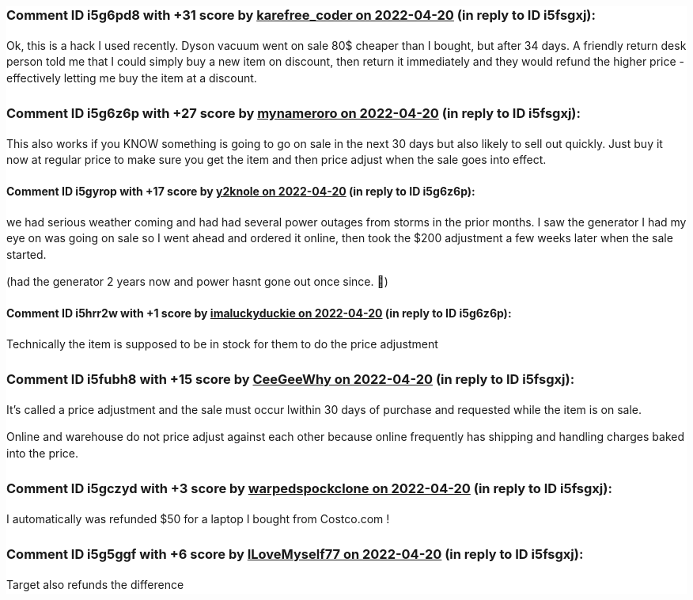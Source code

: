 ### Comment ID i5g6pd8 with +31 score by [karefree_coder on 2022-04-20](https://www.reddit.com/r/Costco/comments/u7mkpr/most_underrated_costco_benefit/i5g6pd8/) (in reply to ID i5fsgxj):
Ok, this is a hack I used recently. Dyson vacuum went on sale 80$ cheaper than I bought, but after 34 days. A friendly return desk person told me that I could simply buy a new item on discount, then return it immediately and they would refund the higher price - effectively letting me buy the item at a discount.

### Comment ID i5g6z6p with +27 score by [mynameroro on 2022-04-20](https://www.reddit.com/r/Costco/comments/u7mkpr/most_underrated_costco_benefit/i5g6z6p/) (in reply to ID i5fsgxj):
This also works if you KNOW something is going to go on sale in the next 30 days but also likely to sell out quickly.  Just buy it now at regular price to make sure you get the item and then price adjust when the sale goes into effect.

#### Comment ID i5gyrop with +17 score by [y2knole on 2022-04-20](https://www.reddit.com/r/Costco/comments/u7mkpr/most_underrated_costco_benefit/i5gyrop/) (in reply to ID i5g6z6p):
we had serious weather coming and had had several power outages from storms in the prior months. I saw the generator I had my eye on was going on sale so I went ahead and ordered it online, then took the $200 adjustment a few weeks later when the sale started.   


(had the generator 2 years now and power hasnt gone out once since. 🤣)

#### Comment ID i5hrr2w with +1 score by [imaluckyduckie on 2022-04-20](https://www.reddit.com/r/Costco/comments/u7mkpr/most_underrated_costco_benefit/i5hrr2w/) (in reply to ID i5g6z6p):
Technically the item is supposed to be in stock for them to do the price adjustment

### Comment ID i5fubh8 with +15 score by [CeeGeeWhy on 2022-04-20](https://www.reddit.com/r/Costco/comments/u7mkpr/most_underrated_costco_benefit/i5fubh8/) (in reply to ID i5fsgxj):
It’s called a price adjustment and the sale must occur  lwithin 30 days of purchase and requested while the item is on sale. 

Online and warehouse do not price adjust against each other because online frequently has shipping and handling charges baked into the price.

### Comment ID i5gczyd with +3 score by [warpedspockclone on 2022-04-20](https://www.reddit.com/r/Costco/comments/u7mkpr/most_underrated_costco_benefit/i5gczyd/) (in reply to ID i5fsgxj):
I automatically was refunded $50 for a laptop I bought from Costco.com !

### Comment ID i5g5ggf with +6 score by [ILoveMyself77 on 2022-04-20](https://www.reddit.com/r/Costco/comments/u7mkpr/most_underrated_costco_benefit/i5g5ggf/) (in reply to ID i5fsgxj):
Target also refunds the difference
